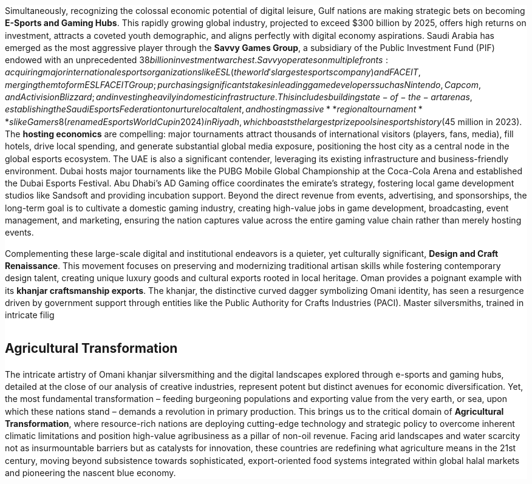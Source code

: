 Simultaneously, recognizing the colossal economic potential of digital leisure, Gulf nations are making strategic bets on becoming **E-Sports and Gaming Hubs**. This rapidly growing global industry, projected to exceed $300 billion by 2025, offers high returns on investment, attracts a coveted youth demographic, and aligns perfectly with digital economy aspirations. Saudi Arabia has emerged as the most aggressive player through the **Savvy Games Group**, a subsidiary of the Public Investment Fund (PIF) endowed with an unprecedented $38 billion investment war chest. Savvy operates on multiple fronts: acquiring major international esports organizations like ESL (the world's largest esports company) and FACEIT, merging them to form ESL FACEIT Group; purchasing significant stakes in leading game developers such as Nintendo, Capcom, and Activision Blizzard; and investing heavily in domestic infrastructure. This includes building state-of-the-art arenas, establishing the Saudi Esports Federation to nurture local talent, and hosting massive **regional tournament**s like Gamers8 (renamed Esports World Cup in 2024) in Riyadh, which boasts the largest prize pools in esports history ($45 million in 2023). The **hosting economics** are compelling: major tournaments attract thousands of international visitors (players, fans, media), fill hotels, drive local spending, and generate substantial global media exposure, positioning the host city as a central node in the global esports ecosystem. The UAE is also a significant contender, leveraging its existing infrastructure and business-friendly environment. Dubai hosts major tournaments like the PUBG Mobile Global Championship at the Coca-Cola Arena and established the Dubai Esports Festival. Abu Dhabi’s AD Gaming office coordinates the emirate’s strategy, fostering local game development studios like Sandsoft and providing incubation support. Beyond the direct revenue from events, advertising, and sponsorships, the long-term goal is to cultivate a domestic gaming industry, creating high-value jobs in game development, broadcasting, event management, and marketing, ensuring the nation captures value across the entire gaming value chain rather than merely hosting events.

Complementing these large-scale digital and institutional endeavors is a quieter, yet culturally significant, **Design and Craft Renaissance**. This movement focuses on preserving and modernizing traditional artisan skills while fostering contemporary design talent, creating unique luxury goods and cultural exports rooted in local heritage. Oman provides a poignant example with its **khanjar craftsmanship exports**. The khanjar, the distinctive curved dagger symbolizing Omani identity, has seen a resurgence driven by government support through entities like the Public Authority for Crafts Industries (PACI). Master silversmiths, trained in intricate filig

## Agricultural Transformation

The intricate artistry of Omani khanjar silversmithing and the digital landscapes explored through e-sports and gaming hubs, detailed at the close of our analysis of creative industries, represent potent but distinct avenues for economic diversification. Yet, the most fundamental transformation – feeding burgeoning populations and exporting value from the very earth, or sea, upon which these nations stand – demands a revolution in primary production. This brings us to the critical domain of **Agricultural Transformation**, where resource-rich nations are deploying cutting-edge technology and strategic policy to overcome inherent climatic limitations and position high-value agribusiness as a pillar of non-oil revenue. Facing arid landscapes and water scarcity not as insurmountable barriers but as catalysts for innovation, these countries are redefining what agriculture means in the 21st century, moving beyond subsistence towards sophisticated, export-oriented food systems integrated within global halal markets and pioneering the nascent blue economy.
